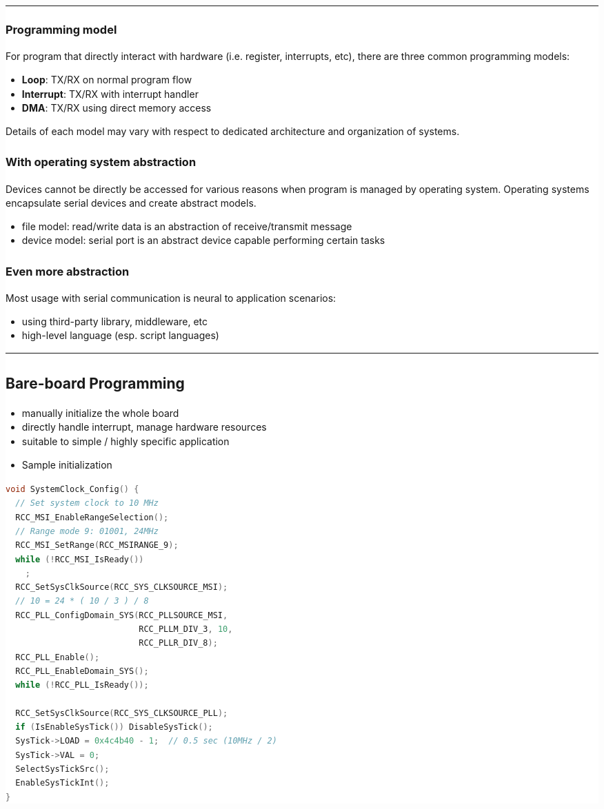 ****************************************
### Programming model

For program that directly interact with hardware (i.e. register, interrupts, etc), 
there are three common programming models: 

* **Loop**: TX/RX on normal program flow
* **Interrupt**: TX/RX with interrupt handler
* **DMA**: TX/RX using direct memory access

Details of each model may vary with respect to dedicated architecture and organization
 of systems. 

>>>>>>>>>>>>>>>>>>>>>>>>>>>>>>>>>>>>>>>>

### With operating system abstraction
Devices cannot be directly be accessed for various reasons when program is managed by operating system.
Operating systems encapsulate serial devices and create abstract models.

* file model: read/write data is an abstraction of receive/transmit message
* device model: serial port is an abstract device capable performing certain tasks

>>>>>>>>>>>>>>>>>>>>>>>>>>>>>>>>>>>>>>>>

### Even more abstraction
Most usage with serial communication is neural to application scenarios:
* using third-party library, middleware, etc
* high-level language (esp. script languages)

****************************************
## Bare-board Programming
* manually initialize the whole board
* directly handle interrupt, manage hardware resources
* suitable to simple / highly specific application

>>>>>>>>>>>>>>>>>>>>>>>>>>>>>>>>>>>>>>>>

* Sample initialization

```c
void SystemClock_Config() {
  // Set system clock to 10 MHz
  RCC_MSI_EnableRangeSelection();
  // Range mode 9: 01001, 24MHz
  RCC_MSI_SetRange(RCC_MSIRANGE_9);
  while (!RCC_MSI_IsReady())
    ;
  RCC_SetSysClkSource(RCC_SYS_CLKSOURCE_MSI);
  // 10 = 24 * ( 10 / 3 ) / 8
  RCC_PLL_ConfigDomain_SYS(RCC_PLLSOURCE_MSI, 
                           RCC_PLLM_DIV_3, 10,
                           RCC_PLLR_DIV_8);
  RCC_PLL_Enable();
  RCC_PLL_EnableDomain_SYS();
  while (!RCC_PLL_IsReady());

  RCC_SetSysClkSource(RCC_SYS_CLKSOURCE_PLL);
  if (IsEnableSysTick()) DisableSysTick();
  SysTick->LOAD = 0x4c4b40 - 1;  // 0.5 sec (10MHz / 2)
  SysTick->VAL = 0;
  SelectSysTickSrc();
  EnableSysTickInt();
}
```
>>>>>>>>>>>>>>>>>>>>>>>>>>>>>>>>>>>>>>
